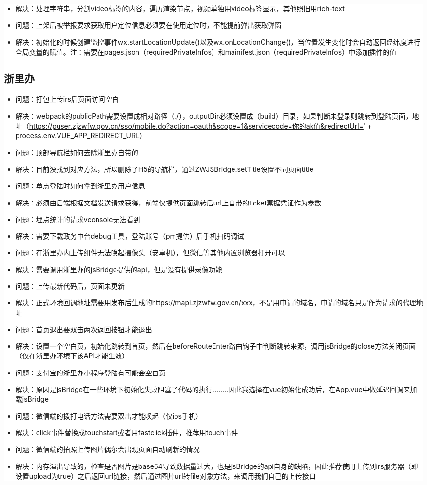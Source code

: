 * 解决：处理字符串，分割video标签的内容，遍历渲染节点，视频单独用video标签显示，其他照旧用rich-text



* 问题：上架后被举报要求获取用户定位信息必须要在使用定位时，不能提前弹出获取弹窗
* 解决：初始化的时候创建监控事件wx.startLocationUpdate()以及wx.onLocationChange()，当位置发生变化时会自动返回经纬度进行全局变量的赋值。注：需要在pages.json（requiredPrivateInfos）和mainifest.json（requiredPrivateInfos）中添加插件的值



## 浙里办

* 问题：打包上传irs后页面访问空白
* 解决：webpack的publicPath需要设置成相对路径（./），outputDir必须设置成（build）目录，如果判断未登录则跳转到登陆页面，地址（https://puser.zjzwfw.gov.cn/sso/mobile.do?action=oauth&scope=1&servicecode=你的ak值&redirectUrl=' + process.env.VUE_APP_REDIRECT_URL）



* 问题：顶部导航栏如何去除浙里办自带的
* 解决：目前没找到对应方法，所以删除了H5的导航栏，通过ZWJSBridge.setTitle设置不同页面title



* 问题：单点登陆时如何拿到浙里办用户信息
* 解决：必须由后端根据文档发送请求获得，前端仅提供页面跳转后url上自带的ticket票据凭证作为参数



* 问题：埋点统计的请求vconsole无法看到

* 解决：需要下载政务中台debug工具，登陆账号（pm提供）后手机扫码调试

  

* 问题：在浙里办内上传组件无法唤起摄像头（安卓机），但微信等其他内置浏览器打开可以

* 解决：需要调用浙里办的jsBridge提供的api，但是没有提供录像功能

  

* 问题：上传最新代码后，页面未更新

* 解决：正式环境回调地址需要用发布后生成的https://mapi.zjzwfw.gov.cn/xxx，不是用申请的域名，申请的域名只是作为请求的代理地址

  

* 问题：首页退出要双击两次返回按钮才能退出

* 解决：设置一个空白页，初始化跳转到首页，然后在beforeRouteEnter路由钩子中判断跳转来源，调用jsBridge的close方法关闭页面（仅在浙里办环境下该API才能生效）

  

* 问题：支付宝的浙里办小程序登陆有可能会空白页

* 解决：原因是jsBridge在一些环境下初始化失败阻塞了代码的执行........因此我选择在vue初始化成功后，在App.vue中做延迟回调来加载jsBridge




* 问题：微信端的拨打电话方法需要双击才能唤起（仅ios手机）
* 解决：click事件替换成touchstart或者用fastclick插件，推荐用touch事件



* 问题：微信端的拍照上传图片偶尔会出现页面自动刷新的情况
* 解决：内存溢出导致的，检查是否图片是base64导致数据量过大，也是jsBridge的api自身的缺陷，因此推荐使用上传到irs服务器（即设置upload为true）之后返回url链接，然后通过图片url转file对象方法，来调用我们自己的上传接口
